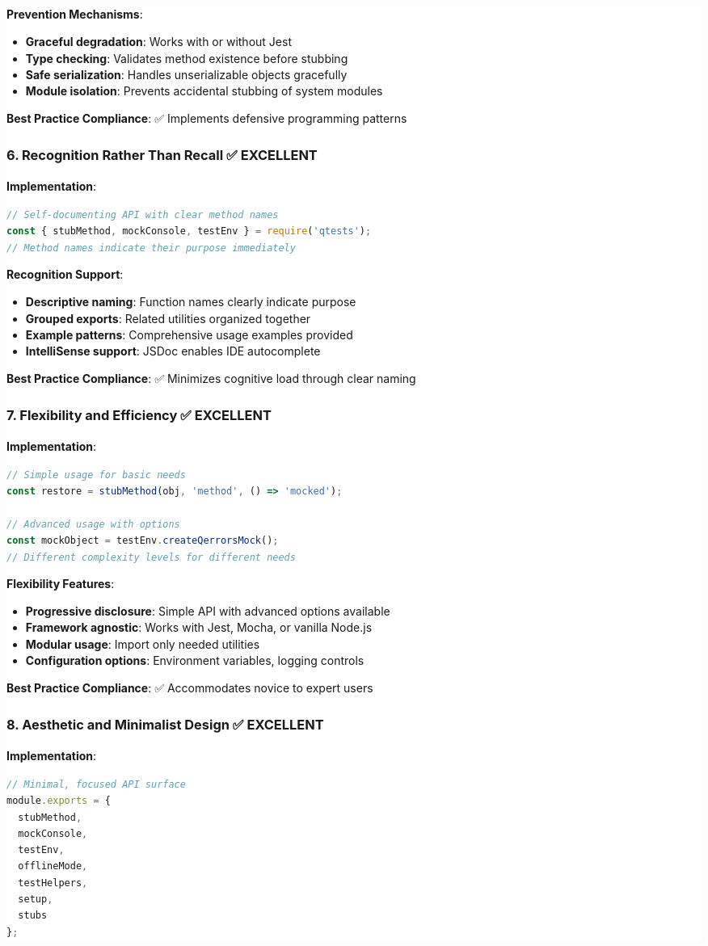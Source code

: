 **Prevention Mechanisms**:
- **Graceful degradation**: Works with or without Jest
- **Type checking**: Validates method existence before stubbing
- **Safe serialization**: Handles unserializable objects gracefully
- **Module isolation**: Prevents accidental stubbing of system modules

**Best Practice Compliance**: ✅ Implements defensive programming patterns

### 6. Recognition Rather Than Recall ✅ **EXCELLENT**

**Implementation**:
```javascript
// Self-documenting API with clear method names
const { stubMethod, mockConsole, testEnv } = require('qtests');
// Method names indicate their purpose immediately
```

**Recognition Support**:
- **Descriptive naming**: Function names clearly indicate purpose
- **Grouped exports**: Related utilities organized together
- **Example patterns**: Comprehensive usage examples provided
- **IntelliSense support**: JSDoc enables IDE autocomplete

**Best Practice Compliance**: ✅ Minimizes cognitive load through clear naming

### 7. Flexibility and Efficiency ✅ **EXCELLENT**

**Implementation**:
```javascript
// Simple usage for basic needs
const restore = stubMethod(obj, 'method', () => 'mocked');

// Advanced usage with options
const mockObject = testEnv.createQerrorsMock();
// Different complexity levels for different needs
```

**Flexibility Features**:
- **Progressive disclosure**: Simple API with advanced options available
- **Framework agnostic**: Works with Jest, Mocha, or vanilla Node.js
- **Modular usage**: Import only needed utilities
- **Configuration options**: Environment variables, logging controls

**Best Practice Compliance**: ✅ Accommodates novice to expert users

### 8. Aesthetic and Minimalist Design ✅ **EXCELLENT**

**Implementation**:
```javascript
// Minimal, focused API surface
module.exports = {
  stubMethod,
  mockConsole,
  testEnv,
  offlineMode,
  testHelpers,
  setup,
  stubs
};
```

